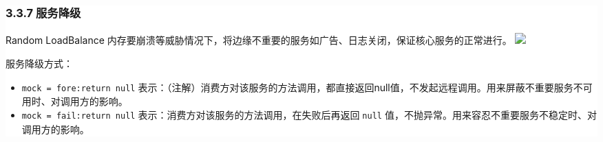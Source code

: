 ### 3.3.7 服务降级
Random LoadBalance
内存要崩溃等威胁情况下，将边缘不重要的服务如广告、日志关闭，保证核心服务的正常进行。
![](https://image-1307616428.cos.ap-beijing.myqcloud.com/Obsidian/202303082222736.png)

服务降级方式：
- `mock = fore:return null` 表示：（注解）消费方对该服务的方法调用，都直接返回null值，不发起远程调用。用来屏蔽不重要服务不可用时、对调用方的影响。
- `mock = fail:return null` 表示：消费方对该服务的方法调用，在失败后再返回 `null` 值，不抛异常。用来容忍不重要服务不稳定时、对调用方的影响。